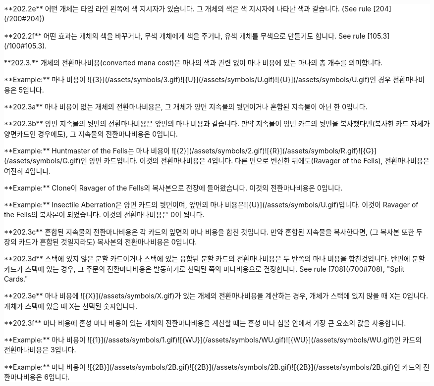 <a name="202.2e"></a>
<p class="clause" markdown="1">**202.2e** 어떤 개체는 타입 라인 왼쪽에 색 지시자가 있습니다. 그 개체의 색은 색 지시자에 나타난 색과 같습니다. (See rule [204](/200#204))</p>

<a name="202.2f"></a>
<p class="clause" markdown="1">**202.2f** 어떤 효과는 개체의 색을 바꾸거나, 무색 개체에게 색을 주거나, 유색 개체를 무색으로 만들기도 합니다. See rule [105.3](/100#105.3).</p>

<a name="202.3"></a>
<p class="paragraph" markdown="1">**202.3.** 개체의 전환마나비용(converted mana cost)은 마나의 색과 관련 없이 마나 비용에 있는 마나의 총 개수를 의미합니다.</p>
<p class="example" markdown="1"> **Example:** 마나 비용이 ![{3}](/assets/symbols/3.gif)![{U}](/assets/symbols/U.gif)![{U}](/assets/symbols/U.gif)인 경우 전환마나비용은 5입니다.</p>

<a name="202.3a"></a>
<p class="clause" markdown="1">**202.3a** 마나 비용이 없는 개체의 전환마나비용은, 그 개체가 양면 지속물의 뒷면이거나 혼합된 지속물이 아닌 한 0입니다.</p>

<a name="202.3b"></a>
<p class="clause" markdown="1">**202.3b** 양면 지속물의 뒷면의 전환마나비용은 앞면의 마나 비용과 같습니다. 만약 지속물이 양면 카드의 뒷면을 복사했다면(복사한 카드 자체가 양면카드인 경우에도), 그 지속물의 전환마나비용은 0입니다.</p>
<p class="example" markdown="1"> **Example:** Huntmaster of the Fells는 마나 비용이 ![{2}](/assets/symbols/2.gif)![{R}](/assets/symbols/R.gif)![{G}](/assets/symbols/G.gif)인 양면 카드입니다. 이것의 전환마나비용은 4입니다. 다른 면으로 변신한 뒤에도(Ravager of the Fells), 전환마나비용은 여전히 4입니다.</p>
<p class="example" markdown="1"> **Example:** Clone이 Ravager of the Fells의 복사본으로 전장에 들어왔습니다. 이것의 전환마나비용은 0입니다.</p>
<p class="example" markdown="1"> **Example:** Insectile Aberration은 양면 카드의 뒷면이며, 앞면의 마나 비용은![{U}](/assets/symbols/U.gif)입니다. 이것이 Ravager of the Fells의 복사본이 되었습니다. 이것의 전환마나비용은 0이 됩니다.</p>

<a name="202.3c"></a>
<p class="clause" markdown="1">**202.3c** 혼합된 지속물의 전환마나비용은 각 카드의 앞면의 마나 비용을 합친 것입니다. 만약 혼합된 지속물을 복사한다면, (그 복사본 또한 두 장의 카드가 혼합된 것일지라도) 복사본의 전환마나비용은 0입니다.</p>

<a name="202.3d"></a>
<p class="clause" markdown="1">**202.3d** 스택에 있지 않은 분할 카드이거나 스택에 있는 융합된 분할 카드의 전환마나비용은 두 반쪽의 마나 비용을 합친것입니다. 반면에 분할 카드가 스택에 있는 경우, 그 주문의 전환마나비용은 발동하기로 선택된 쪽의 마나비용으로 결정합니다. See rule [708](/700#708), "Split Cards."</p>

<a name="202.3e"></a>
<p class="clause" markdown="1">**202.3e** 마나 비용에 ![{X}](/assets/symbols/X.gif)가 있는 개체의 전환마나비용을 계산하는 경우, 개체가 스택에 있지 않을 때 X는 0입니다. 개체가 스택에 있을 때 X는 선택된 숫자입니다.</p>

<a name="202.3f"></a>
<p class="clause" markdown="1">**202.3f** 마나 비용에 혼성 마나 비용이 있는 개체의 전환마나비용을 계산할 때는 혼성 마나 심볼 안에서 가장 큰 요소의 값을 사용합니다.</p>
<p class="example" markdown="1"> **Example:** 마나 비용이 ![{1}](/assets/symbols/1.gif)![{WU}](/assets/symbols/WU.gif)![{WU}](/assets/symbols/WU.gif)인 카드의 전환마나비용은 3입니다.</p>
<p class="example" markdown="1"> **Example:** 마나 비용이 ![{2B}](/assets/symbols/2B.gif)![{2B}](/assets/symbols/2B.gif)![{2B}](/assets/symbols/2B.gif)인 카드의 전환마나비용은 6입니다.</p>
